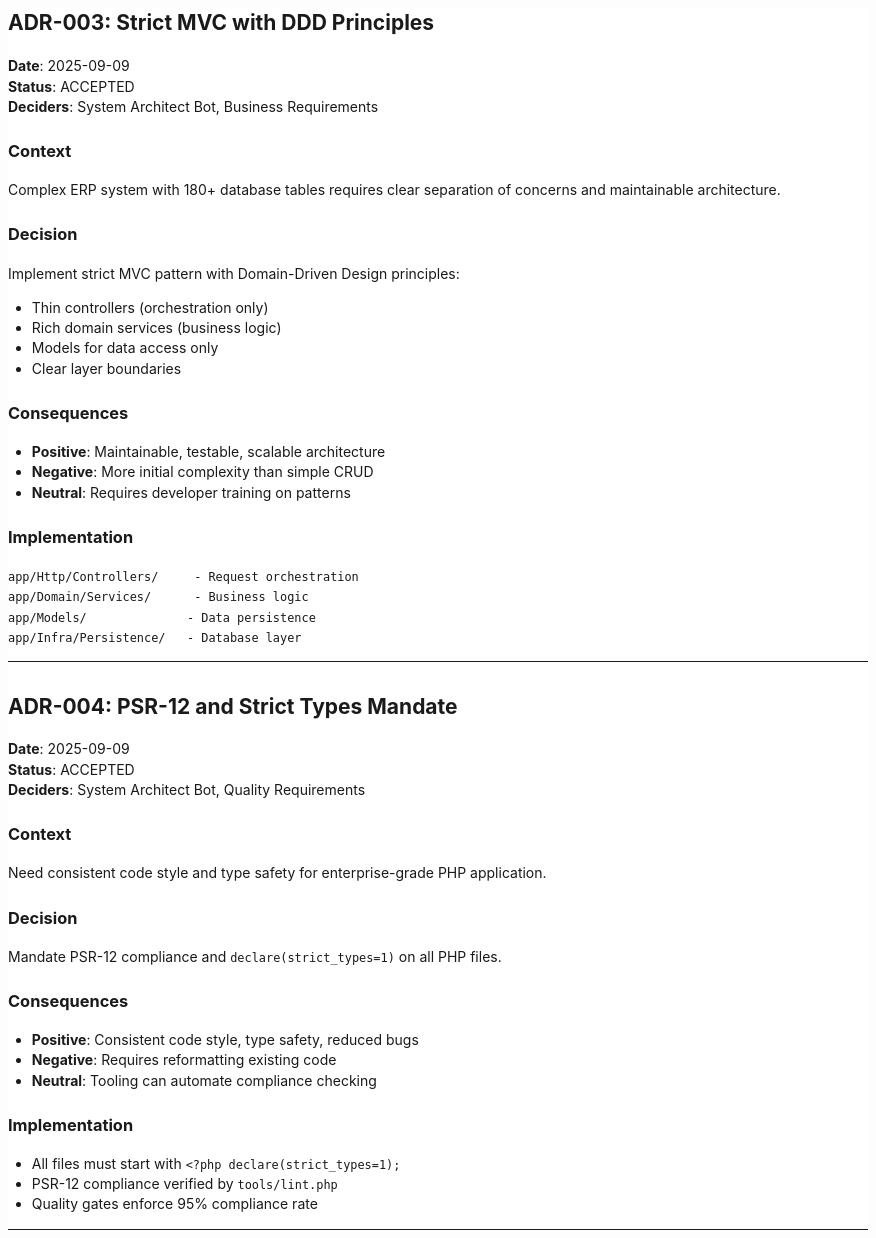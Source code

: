 
## ADR-003: Strict MVC with DDD Principles  
**Date**: 2025-09-09  
**Status**: ACCEPTED  
**Deciders**: System Architect Bot, Business Requirements

### Context
Complex ERP system with 180+ database tables requires clear separation of concerns and maintainable architecture.

### Decision
Implement strict MVC pattern with Domain-Driven Design principles:
- Thin controllers (orchestration only)
- Rich domain services (business logic)
- Models for data access only
- Clear layer boundaries

### Consequences
- **Positive**: Maintainable, testable, scalable architecture
- **Negative**: More initial complexity than simple CRUD
- **Neutral**: Requires developer training on patterns

### Implementation
```
app/Http/Controllers/     - Request orchestration
app/Domain/Services/      - Business logic
app/Models/              - Data persistence
app/Infra/Persistence/   - Database layer
```

---

## ADR-004: PSR-12 and Strict Types Mandate
**Date**: 2025-09-09  
**Status**: ACCEPTED  
**Deciders**: System Architect Bot, Quality Requirements

### Context
Need consistent code style and type safety for enterprise-grade PHP application.

### Decision
Mandate PSR-12 compliance and `declare(strict_types=1)` on all PHP files.

### Consequences
- **Positive**: Consistent code style, type safety, reduced bugs
- **Negative**: Requires reformatting existing code
- **Neutral**: Tooling can automate compliance checking

### Implementation
- All files must start with `<?php declare(strict_types=1);`
- PSR-12 compliance verified by `tools/lint.php`
- Quality gates enforce 95% compliance rate

---